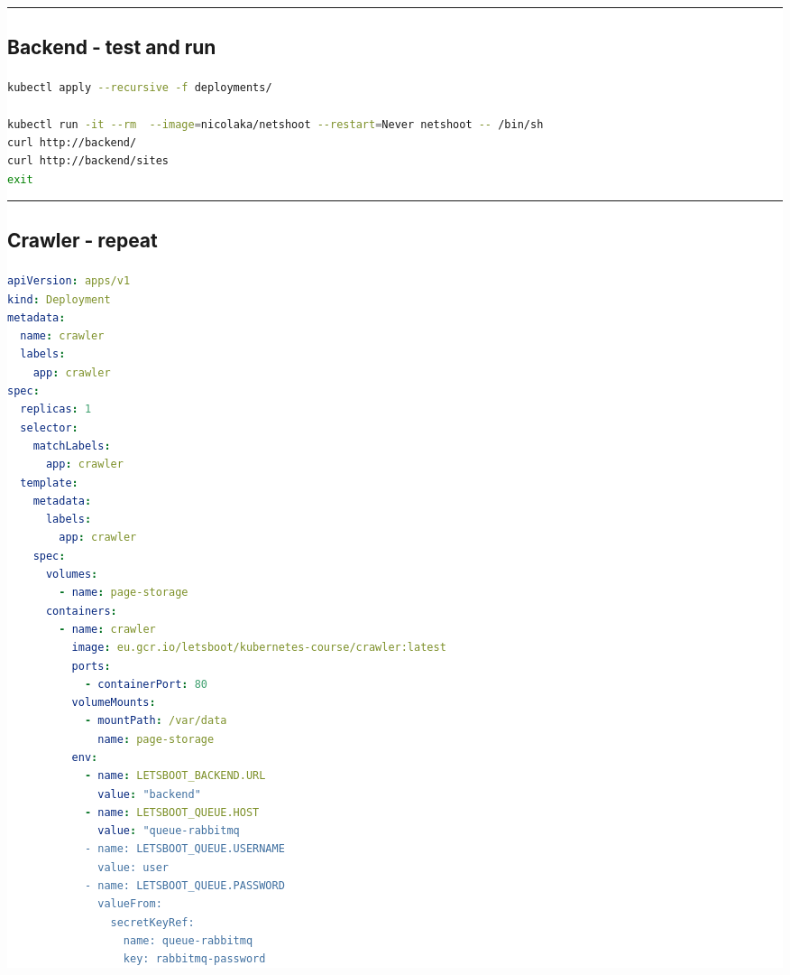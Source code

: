 ----

## Backend - test and run

```bash
kubectl apply --recursive -f deployments/

kubectl run -it --rm  --image=nicolaka/netshoot --restart=Never netshoot -- /bin/sh
curl http://backend/
curl http://backend/sites
exit
```

----

## Crawler - repeat

```yaml
apiVersion: apps/v1
kind: Deployment
metadata:
  name: crawler
  labels:
    app: crawler
spec:
  replicas: 1
  selector:
    matchLabels:
      app: crawler
  template:
    metadata:
      labels:
        app: crawler
    spec:
      volumes:
        - name: page-storage
      containers:
        - name: crawler
          image: eu.gcr.io/letsboot/kubernetes-course/crawler:latest
          ports:
            - containerPort: 80
          volumeMounts:
            - mountPath: /var/data
              name: page-storage
          env:
            - name: LETSBOOT_BACKEND.URL
              value: "backend"
            - name: LETSBOOT_QUEUE.HOST
              value: "queue-rabbitmq
            - name: LETSBOOT_QUEUE.USERNAME
              value: user
            - name: LETSBOOT_QUEUE.PASSWORD
              valueFrom:
                secretKeyRef:
                  name: queue-rabbitmq
                  key: rabbitmq-password
```

